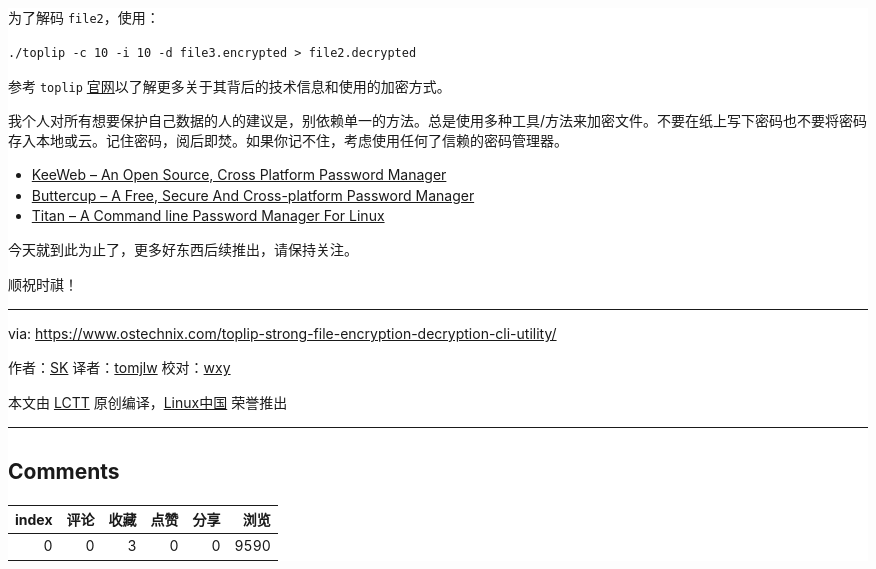 为了解码 `file2`，使用：

```shell
./toplip -c 10 -i 10 -d file3.encrypted > file2.decrypted
```

参考 `toplip` [官网](https://2ton.com.au/toplip/)以了解更多关于其背后的技术信息和使用的加密方式。

我个人对所有想要保护自己数据的人的建议是，别依赖单一的方法。总是使用多种工具/方法来加密文件。不要在纸上写下密码也不要将密码存入本地或云。记住密码，阅后即焚。如果你记不住，考虑使用任何了信赖的密码管理器。

* [KeeWeb – An Open Source, Cross Platform Password Manager](https://www.ostechnix.com/keeweb-an-open-source-cross-platform-password-manager/)
* [Buttercup – A Free, Secure And Cross-platform Password Manager](https://www.ostechnix.com/buttercup-a-free-secure-and-cross-platform-password-manager/)
* [Titan – A Command line Password Manager For Linux](https://www.ostechnix.com/titan-command-line-password-manager-linux/)

今天就到此为止了，更多好东西后续推出，请保持关注。

顺祝时祺！

---

via: <https://www.ostechnix.com/toplip-strong-file-encryption-decryption-cli-utility/>

作者：[SK](https://www.ostechnix.com/author/sk/) 译者：[tomjlw](https://github.com/tomjlw) 校对：[wxy](https://github.com/wxy)

本文由 [LCTT](https://github.com/LCTT/TranslateProject) 原创编译，[Linux中国](https://linux.cn/) 荣誉推出

***

## Comments


|   index |   评论 |   收藏 |   点赞 |   分享 |   浏览 |
|--------:|-------:|-------:|-------:|-------:|-------:|
|       0 |      0 |      3 |      0 |      0 |   9590 |
